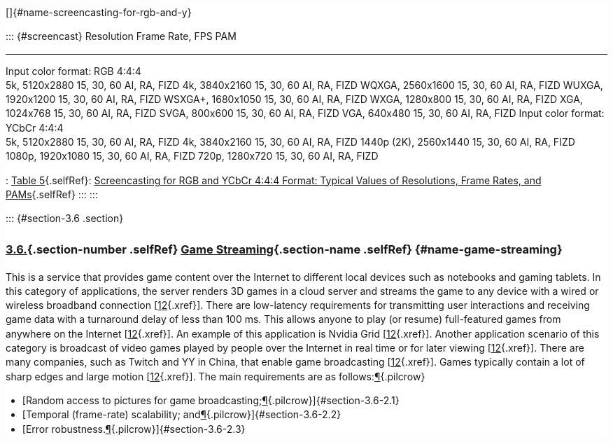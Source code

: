 []{#name-screencasting-for-rgb-and-y}

::: {#screencast}
  Resolution                        Frame Rate, FPS   PAM
  --------------------------------- ----------------- --------------
  Input color format: RGB 4:4:4                       
  5k, 5120x2880                     15, 30, 60        AI, RA, FIZD
  4k, 3840x2160                     15, 30, 60        AI, RA, FIZD
  WQXGA, 2560x1600                  15, 30, 60        AI, RA, FIZD
  WUXGA, 1920x1200                  15, 30, 60        AI, RA, FIZD
  WSXGA+, 1680x1050                 15, 30, 60        AI, RA, FIZD
  WXGA, 1280x800                    15, 30, 60        AI, RA, FIZD
  XGA, 1024x768                     15, 30, 60        AI, RA, FIZD
  SVGA, 800x600                     15, 30, 60        AI, RA, FIZD
  VGA, 640x480                      15, 30, 60        AI, RA, FIZD
  Input color format: YCbCr 4:4:4                     
  5k, 5120x2880                     15, 30, 60        AI, RA, FIZD
  4k, 3840x2160                     15, 30, 60        AI, RA, FIZD
  1440p (2K), 2560x1440             15, 30, 60        AI, RA, FIZD
  1080p, 1920x1080                  15, 30, 60        AI, RA, FIZD
  720p, 1280x720                    15, 30, 60        AI, RA, FIZD

  : [Table 5](#table-5){.selfRef}: [Screencasting for RGB and YCbCr
  4:4:4 Format: Typical Values of Resolutions, Frame Rates, and
  PAMs](#name-screencasting-for-rgb-and-y){.selfRef}
:::
:::

::: {#section-3.6 .section}
### [3.6.](#section-3.6){.section-number .selfRef} [Game Streaming](#name-game-streaming){.section-name .selfRef} {#name-game-streaming}

This is a service that provides game content over the Internet to
different local devices such as notebooks and gaming tablets. In this
category of applications, the server renders 3D games in a cloud server
and streams the game to any device with a wired or wireless broadband
connection \[[12](#GAME){.xref}\]. There are low-latency requirements
for transmitting user interactions and receiving game data with a
turnaround delay of less than 100 ms. This allows anyone to play (or
resume) full-featured games from anywhere on the Internet
\[[12](#GAME){.xref}\]. An example of this application is Nvidia Grid
\[[12](#GAME){.xref}\]. Another application scenario of this category is
broadcast of video games played by people over the Internet in real time
or for later viewing \[[12](#GAME){.xref}\]. There are many companies,
such as Twitch and YY in China, that enable game broadcasting
\[[12](#GAME){.xref}\]. Games typically contain a lot of sharp edges and
large motion \[[12](#GAME){.xref}\]. The main requirements are as
follows:[¶](#section-3.6-1){.pilcrow}

-   [Random access to pictures for game
    broadcasting;[¶](#section-3.6-2.1){.pilcrow}]{#section-3.6-2.1}
-   [Temporal (frame-rate) scalability;
    and[¶](#section-3.6-2.2){.pilcrow}]{#section-3.6-2.2}
-   [Error robustness.[¶](#section-3.6-2.3){.pilcrow}]{#section-3.6-2.3}
